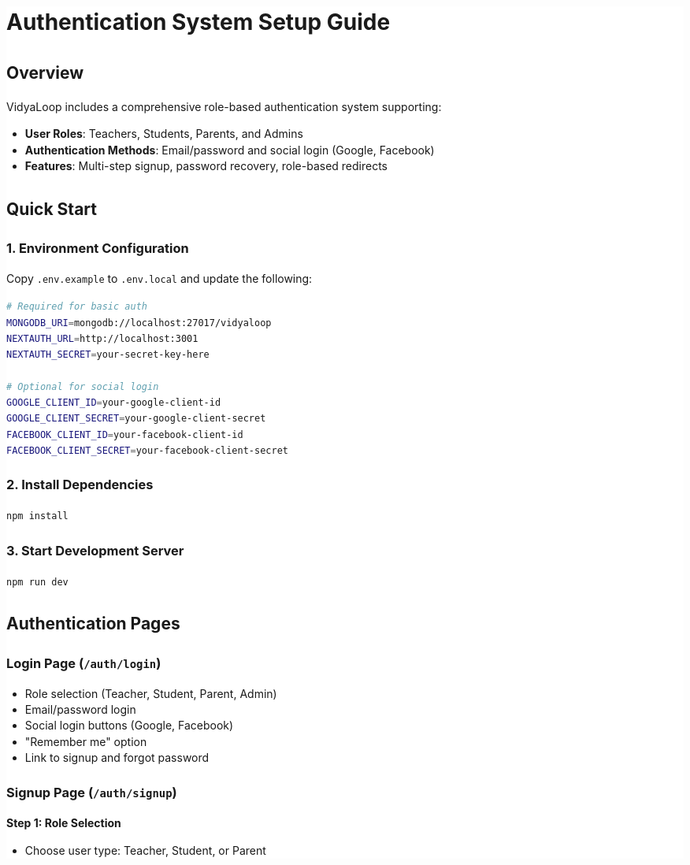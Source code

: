 # Authentication System Setup Guide

## Overview
VidyaLoop includes a comprehensive role-based authentication system supporting:
- **User Roles**: Teachers, Students, Parents, and Admins
- **Authentication Methods**: Email/password and social login (Google, Facebook)
- **Features**: Multi-step signup, password recovery, role-based redirects

## Quick Start

### 1. Environment Configuration
Copy `.env.example` to `.env.local` and update the following:

```bash
# Required for basic auth
MONGODB_URI=mongodb://localhost:27017/vidyaloop
NEXTAUTH_URL=http://localhost:3001
NEXTAUTH_SECRET=your-secret-key-here

# Optional for social login
GOOGLE_CLIENT_ID=your-google-client-id
GOOGLE_CLIENT_SECRET=your-google-client-secret
FACEBOOK_CLIENT_ID=your-facebook-client-id
FACEBOOK_CLIENT_SECRET=your-facebook-client-secret
```

### 2. Install Dependencies
```bash
npm install
```

### 3. Start Development Server
```bash
npm run dev
```

## Authentication Pages

### Login Page (`/auth/login`)
- Role selection (Teacher, Student, Parent, Admin)
- Email/password login
- Social login buttons (Google, Facebook)
- "Remember me" option
- Link to signup and forgot password

### Signup Page (`/auth/signup`)
**Step 1: Role Selection**
- Choose user type: Teacher, Student, or Parent
